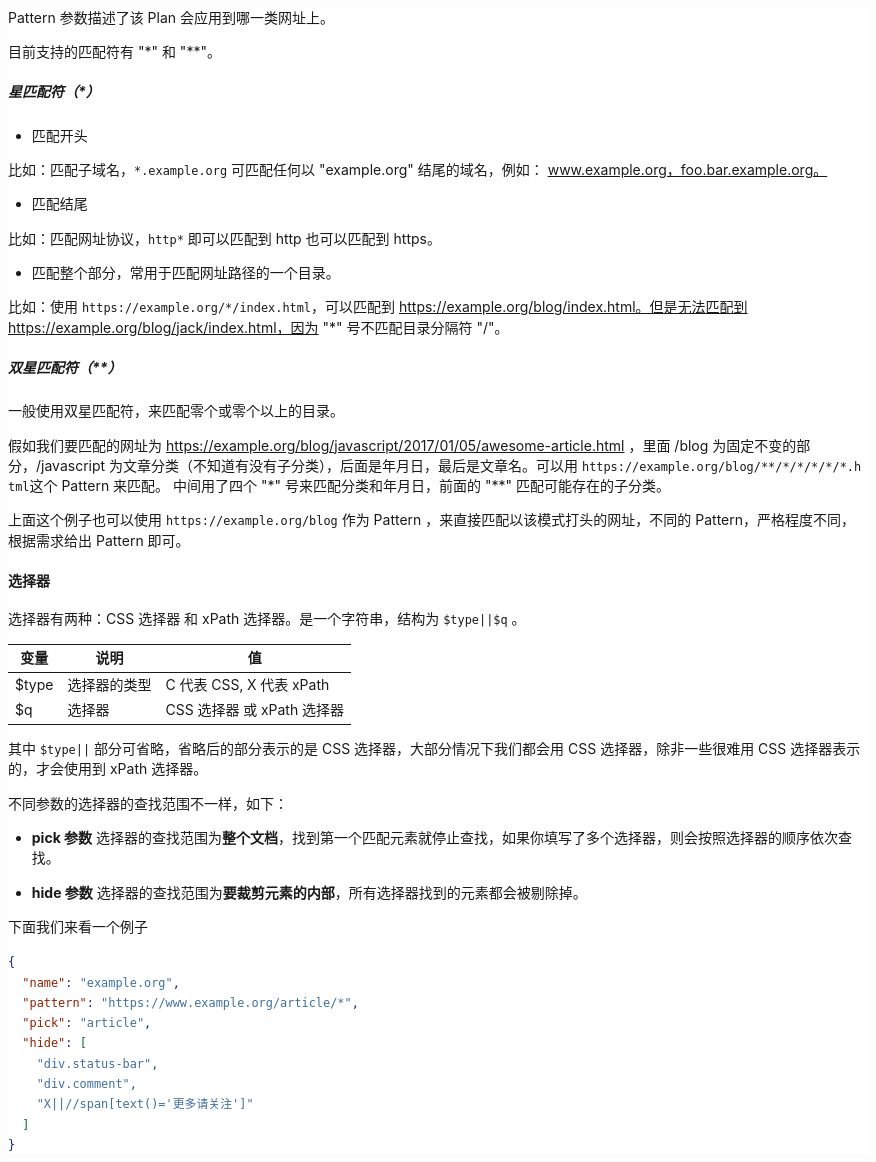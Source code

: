 Pattern 参数描述了该 Plan 会应用到哪一类网址上。

目前支持的匹配符有 "*" 和 "**"。

##### 星匹配符（\*）

* 匹配开头

比如：匹配子域名，`*.example.org` 可匹配任何以 "example.org" 结尾的域名，例如： www.example.org，foo.bar.example.org。

* 匹配结尾

比如：匹配网址协议，`http*` 即可以匹配到 http 也可以匹配到 https。

* 匹配整个部分，常用于匹配网址路径的一个目录。

比如：使用 `https://example.org/*/index.html`，可以匹配到 https://example.org/blog/index.html。但是无法匹配到 https://example.org/blog/jack/index.html，因为 "*" 号不匹配目录分隔符 "/"。

##### 双星匹配符（\*\*）

一般使用双星匹配符，来匹配零个或零个以上的目录。

假如我们要匹配的网址为 https://example.org/blog/javascript/2017/01/05/awesome-article.html ，里面 /blog 为固定不变的部分，/javascript 为文章分类（不知道有没有子分类），后面是年月日，最后是文章名。可以用 `https://example.org/blog/**/*/*/*/*/*.html`这个 Pattern 来匹配。 中间用了四个 "*" 号来匹配分类和年月日，前面的 "**" 匹配可能存在的子分类。

上面这个例子也可以使用 `https://example.org/blog` 作为 Pattern ，来直接匹配以该模式打头的网址，不同的 Pattern，严格程度不同，根据需求给出 Pattern 即可。


#### 选择器

选择器有两种：CSS 选择器 和 xPath 选择器。是一个字符串，结构为 `$type||$q` 。

| 变量 | 说明 | 值 |
| -------- | -------- | -------- |
| $type | 选择器的类型 | C 代表 CSS, X 代表 xPath |
| $q | 选择器 | CSS 选择器 或 xPath 选择器 |

其中 `$type||` 部分可省略，省略后的部分表示的是 CSS 选择器，大部分情况下我们都会用 CSS 选择器，除非一些很难用 CSS 选择器表示的，才会使用到 xPath 选择器。

不同参数的选择器的查找范围不一样，如下：

* **pick 参数** 选择器的查找范围为**整个文档**，找到第一个匹配元素就停止查找，如果你填写了多个选择器，则会按照选择器的顺序依次查找。

* **hide 参数** 选择器的查找范围为**要裁剪元素的内部**，所有选择器找到的元素都会被剔除掉。

下面我们来看一个例子

```json
{
  "name": "example.org",
  "pattern": "https://www.example.org/article/*",
  "pick": "article",
  "hide": [
    "div.status-bar",
    "div.comment",
    "X||//span[text()='更多请关注']"
  ]
}
```
